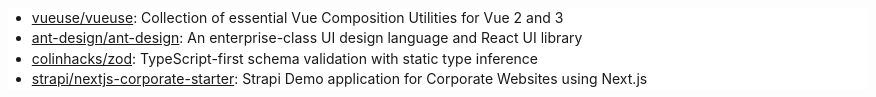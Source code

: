 * [vueuse/vueuse](https://github.com/vueuse/vueuse): Collection of essential Vue Composition Utilities for Vue 2 and 3
* [ant-design/ant-design](https://github.com/ant-design/ant-design): An enterprise-class UI design language and React UI library
* [colinhacks/zod](https://github.com/colinhacks/zod): TypeScript-first schema validation with static type inference
* [strapi/nextjs-corporate-starter](https://github.com/strapi/nextjs-corporate-starter): Strapi Demo application for Corporate Websites using Next.js
